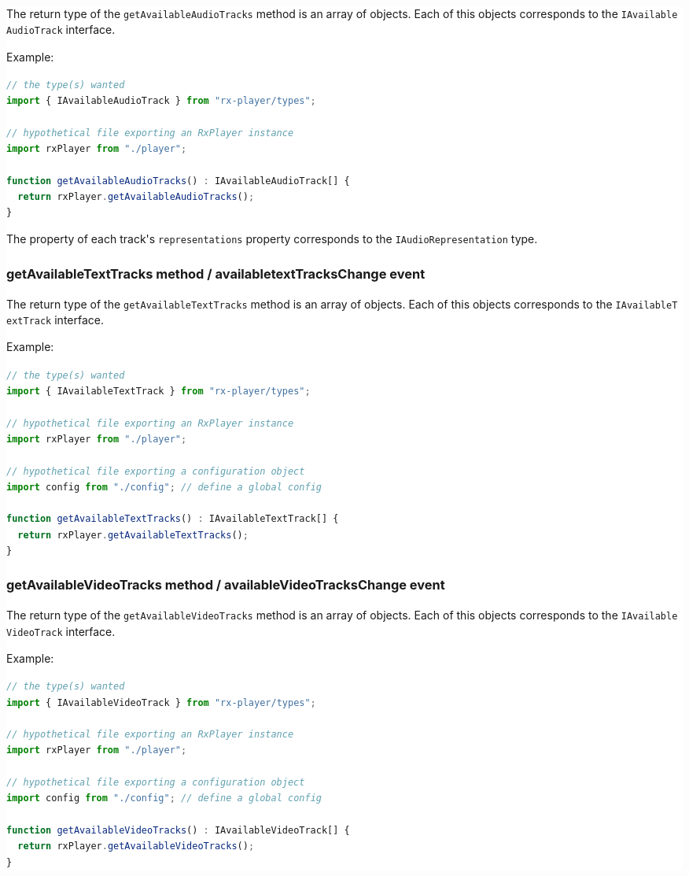 The return type of the `getAvailableAudioTracks` method is an array of objects.
Each of this objects corresponds to the `IAvailableAudioTrack` interface.

Example:

```ts
// the type(s) wanted
import { IAvailableAudioTrack } from "rx-player/types";

// hypothetical file exporting an RxPlayer instance
import rxPlayer from "./player";

function getAvailableAudioTracks() : IAvailableAudioTrack[] {
  return rxPlayer.getAvailableAudioTracks();
}
```

The property of each track's `representations` property corresponds to the
`IAudioRepresentation` type.


### getAvailableTextTracks method / availabletextTracksChange event

The return type of the `getAvailableTextTracks` method is an array of objects.
Each of this objects corresponds to the `IAvailableTextTrack` interface.

Example:

```ts
// the type(s) wanted
import { IAvailableTextTrack } from "rx-player/types";

// hypothetical file exporting an RxPlayer instance
import rxPlayer from "./player";

// hypothetical file exporting a configuration object
import config from "./config"; // define a global config

function getAvailableTextTracks() : IAvailableTextTrack[] {
  return rxPlayer.getAvailableTextTracks();
}
```


### getAvailableVideoTracks method / availableVideoTracksChange event

The return type of the `getAvailableVideoTracks` method is an array of objects.
Each of this objects corresponds to the `IAvailableVideoTrack` interface.

Example:

```ts
// the type(s) wanted
import { IAvailableVideoTrack } from "rx-player/types";

// hypothetical file exporting an RxPlayer instance
import rxPlayer from "./player";

// hypothetical file exporting a configuration object
import config from "./config"; // define a global config

function getAvailableVideoTracks() : IAvailableVideoTrack[] {
  return rxPlayer.getAvailableVideoTracks();
}
```
